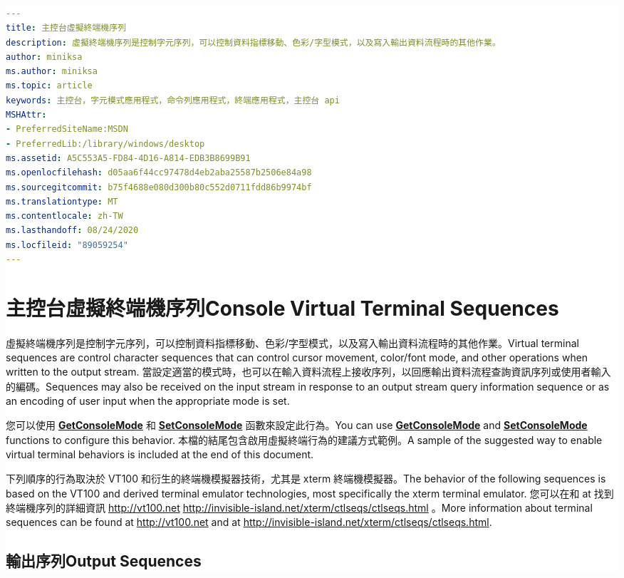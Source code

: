 ```yaml
---
title: 主控台虛擬終端機序列
description: 虛擬終端機序列是控制字元序列，可以控制資料指標移動、色彩/字型模式，以及寫入輸出資料流程時的其他作業。
author: miniksa
ms.author: miniksa
ms.topic: article
keywords: 主控台，字元模式應用程式，命令列應用程式，終端應用程式，主控台 api
MSHAttr:
- PreferredSiteName:MSDN
- PreferredLib:/library/windows/desktop
ms.assetid: A5C553A5-FD84-4D16-A814-EDB3B8699B91
ms.openlocfilehash: d05aa6f44cc97478d4eb2aba25587b2506e84a98
ms.sourcegitcommit: b75f4688e080d300b80c552d0711fdd86b9974bf
ms.translationtype: MT
ms.contentlocale: zh-TW
ms.lasthandoff: 08/24/2020
ms.locfileid: "89059254"
---
```

# <a name="console-virtual-terminal-sequences"></a><span data-ttu-id="a3744-104">主控台虛擬終端機序列</span><span class="sxs-lookup"><span data-stu-id="a3744-104">Console Virtual Terminal Sequences</span></span>


<span data-ttu-id="a3744-105">虛擬終端機序列是控制字元序列，可以控制資料指標移動、色彩/字型模式，以及寫入輸出資料流程時的其他作業。</span><span class="sxs-lookup"><span data-stu-id="a3744-105">Virtual terminal sequences are control character sequences that can control cursor movement, color/font mode, and other operations when written to the output stream.</span></span> <span data-ttu-id="a3744-106">當設定適當的模式時，也可以在輸入資料流程上接收序列，以回應輸出資料流程查詢資訊序列或使用者輸入的編碼。</span><span class="sxs-lookup"><span data-stu-id="a3744-106">Sequences may also be received on the input stream in response to an output stream query information sequence or as an encoding of user input when the appropriate mode is set.</span></span>

<span data-ttu-id="a3744-107">您可以使用 [**GetConsoleMode**](getconsolemode.md) 和 [**SetConsoleMode**](setconsolemode.md) 函數來設定此行為。</span><span class="sxs-lookup"><span data-stu-id="a3744-107">You can use [**GetConsoleMode**](getconsolemode.md) and [**SetConsoleMode**](setconsolemode.md) functions to configure this behavior.</span></span> <span data-ttu-id="a3744-108">本檔的結尾包含啟用虛擬終端行為的建議方式範例。</span><span class="sxs-lookup"><span data-stu-id="a3744-108">A sample of the suggested way to enable virtual terminal behaviors is included at the end of this document.</span></span>

<span data-ttu-id="a3744-109">下列順序的行為取決於 VT100 和衍生的終端機模擬器技術，尤其是 xterm 終端機模擬器。</span><span class="sxs-lookup"><span data-stu-id="a3744-109">The behavior of the following sequences is based on the VT100 and derived terminal emulator technologies, most specifically the xterm terminal emulator.</span></span> <span data-ttu-id="a3744-110">您可以在和 at 找到終端機序列的詳細資訊 <http://vt100.net> <http://invisible-island.net/xterm/ctlseqs/ctlseqs.html> 。</span><span class="sxs-lookup"><span data-stu-id="a3744-110">More information about terminal sequences can be found at <http://vt100.net> and at <http://invisible-island.net/xterm/ctlseqs/ctlseqs.html>.</span></span>

## <a name="span-idoutput_sequencesspanspan-idoutput_sequencesspanspan-idoutput_sequencesspanoutput-sequences"></a><span data-ttu-id="a3744-111"><span id="Output_Sequences"></span><span id="output_sequences"></span><span id="OUTPUT_SEQUENCES"></span>輸出序列</span><span class="sxs-lookup"><span data-stu-id="a3744-111"><span id="Output_Sequences"></span><span id="output_sequences"></span><span id="OUTPUT_SEQUENCES"></span>Output Sequences</span></span>

